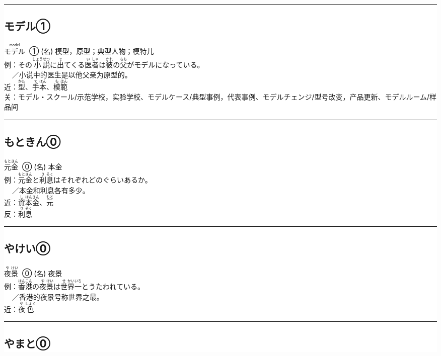- - -

## モデル①

<span>
  <ruby>モデル<rt>model</rt></ruby>
</span>&nbsp;① (名) 模型，原型；典型人物；模特儿
<div>
  <font> 例</font>：<ruby>その<rt></rt>小<rt>しょう</rt>説<rt>せつ</rt>に<rt></rt>出<rt>で</rt>てくる<rt></rt>医<rt>い</rt>者<rt>しゃ</rt>は<rt></rt>彼<rt>かれ</rt>の<rt></rt>父<rt>ちち</rt>がモデルになっている。</ruby><br>&nbsp;&nbsp;&nbsp;&nbsp;／小说中的医生是以他父亲为原型的。
  <br>
  <font> 近</font>：<ruby>型<rt>かた</rt></ruby>、<ruby>手<rt>て</rt>本<rt>ほん</rt></ruby>、<ruby>模<rt>も</rt>範<rt>はん</rt></ruby>
  <br>
  <font> 关</font>：<ruby>モデル・スクール/示范学校，实验学校</ruby>、<ruby>モデルケース/典型事例，代表事例</ruby>、<ruby>モデルチェンジ/型号改变，产品更新</ruby>、<ruby>モデルルーム/样品间</ruby>
</div>

- - -

## もときん⓪

<span>
  <ruby>元<rt>もと</rt>金<rt>きん</rt></ruby>
</span>&nbsp;⓪ (名) 本金
<div>
  <font> 例</font>：<ruby>元<rt>もと</rt>金<rt>きん</rt>と<rt></rt>利<rt>り</rt>息<rt>そく</rt>はそれぞれどのぐらいあるか。</ruby><br>&nbsp;&nbsp;&nbsp;&nbsp;／本金和利息各有多少。
  <br>
  <font> 近</font>：<ruby>資<rt>し</rt>本<rt>ほん</rt>金<rt>きん</rt></ruby>、<ruby>元<rt>もと</rt></ruby>
  <br>
  <font> 反</font>：<ruby>利<rt>り</rt>息<rt>そく</rt></ruby>
</div>

- - -

## やけい⓪

<span>
  <ruby>夜<rt>や</rt>景<rt>けい</rt></ruby>
</span>&nbsp;⓪ (名) 夜景
<div>
  <font> 例</font>：<ruby>香<rt>ほん</rt>港<rt>こん</rt>の<rt></rt>夜<rt>や</rt>景<rt>けい</rt>は<rt></rt>世<rt>せ</rt>界<rt>かい</rt>一<rt>いち</rt>とうたわれている。</ruby><br>&nbsp;&nbsp;&nbsp;&nbsp;／香港的夜景号称世界之最。
  <br>
  <font> 近</font>：<ruby>夜<rt>や</rt>色<rt>しょく</rt></ruby>
</div>

- - -

## やまと⓪

